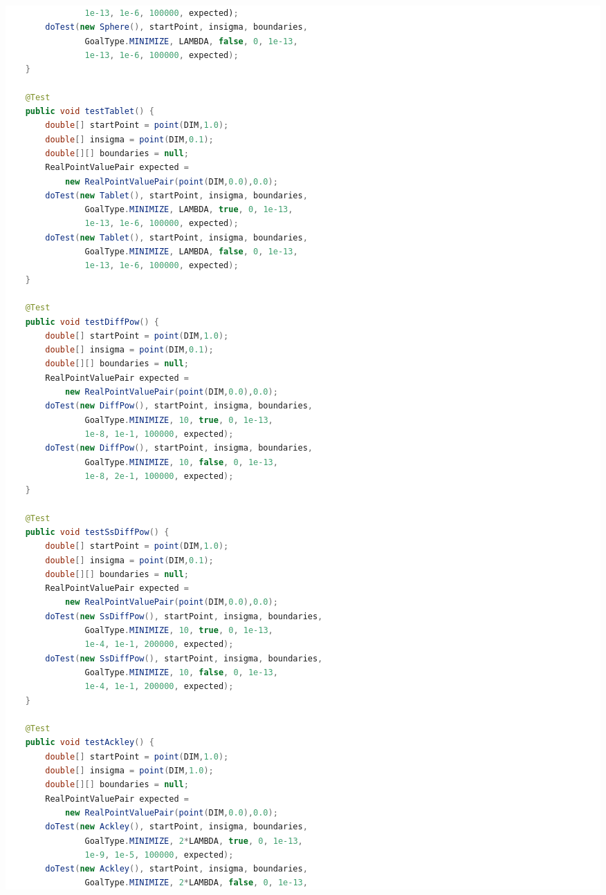```java
                1e-13, 1e-6, 100000, expected);
        doTest(new Sphere(), startPoint, insigma, boundaries,
                GoalType.MINIMIZE, LAMBDA, false, 0, 1e-13,
                1e-13, 1e-6, 100000, expected);
    }

    @Test
    public void testTablet() {
        double[] startPoint = point(DIM,1.0);
        double[] insigma = point(DIM,0.1);
        double[][] boundaries = null;
        RealPointValuePair expected =
            new RealPointValuePair(point(DIM,0.0),0.0);
        doTest(new Tablet(), startPoint, insigma, boundaries,
                GoalType.MINIMIZE, LAMBDA, true, 0, 1e-13,
                1e-13, 1e-6, 100000, expected);
        doTest(new Tablet(), startPoint, insigma, boundaries,
                GoalType.MINIMIZE, LAMBDA, false, 0, 1e-13,
                1e-13, 1e-6, 100000, expected);
    }

    @Test
    public void testDiffPow() {
        double[] startPoint = point(DIM,1.0);
        double[] insigma = point(DIM,0.1);
        double[][] boundaries = null;
        RealPointValuePair expected =
            new RealPointValuePair(point(DIM,0.0),0.0);
        doTest(new DiffPow(), startPoint, insigma, boundaries,
                GoalType.MINIMIZE, 10, true, 0, 1e-13,
                1e-8, 1e-1, 100000, expected);
        doTest(new DiffPow(), startPoint, insigma, boundaries,
                GoalType.MINIMIZE, 10, false, 0, 1e-13,
                1e-8, 2e-1, 100000, expected);
    }

    @Test
    public void testSsDiffPow() {
        double[] startPoint = point(DIM,1.0);
        double[] insigma = point(DIM,0.1);
        double[][] boundaries = null;
        RealPointValuePair expected =
            new RealPointValuePair(point(DIM,0.0),0.0);
        doTest(new SsDiffPow(), startPoint, insigma, boundaries,
                GoalType.MINIMIZE, 10, true, 0, 1e-13,
                1e-4, 1e-1, 200000, expected);
        doTest(new SsDiffPow(), startPoint, insigma, boundaries,
                GoalType.MINIMIZE, 10, false, 0, 1e-13,
                1e-4, 1e-1, 200000, expected);
    }

    @Test
    public void testAckley() {
        double[] startPoint = point(DIM,1.0);
        double[] insigma = point(DIM,1.0);
        double[][] boundaries = null;
        RealPointValuePair expected =
            new RealPointValuePair(point(DIM,0.0),0.0);
        doTest(new Ackley(), startPoint, insigma, boundaries,
                GoalType.MINIMIZE, 2*LAMBDA, true, 0, 1e-13,
                1e-9, 1e-5, 100000, expected);
        doTest(new Ackley(), startPoint, insigma, boundaries,
                GoalType.MINIMIZE, 2*LAMBDA, false, 0, 1e-13,
```
